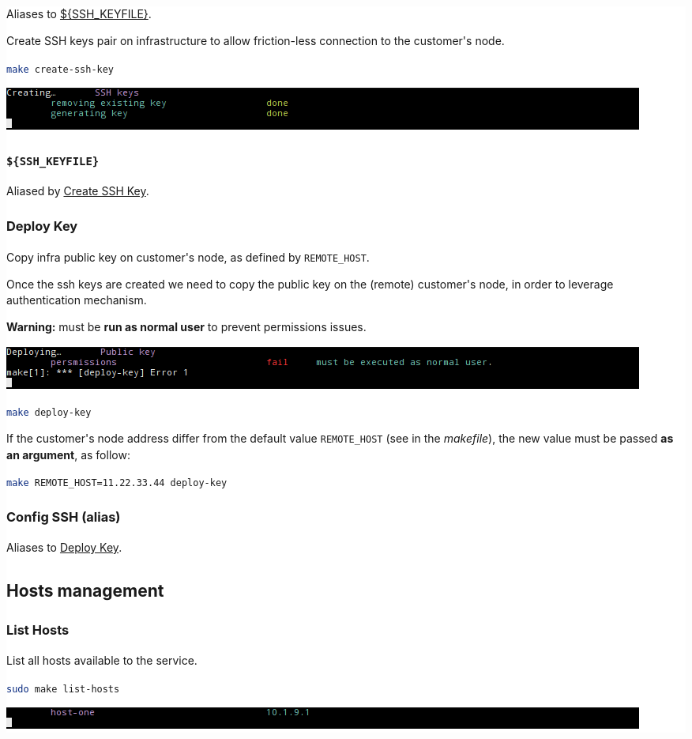 Aliases to [${SSH_KEYFILE}](#ssh_keyfile).

Create SSH keys pair on infrastructure to allow friction-less connection to the customer's node.

```bash
make create-ssh-key
```
![sudo-make-create-ssh-key](./screenshots/sudo-make-create-ssh-key.png)

### `${SSH_KEYFILE}`

Aliased by [Create SSH Key](#create-ssh-key-alias).

### Deploy Key

Copy infra public key on customer's node, as defined by `REMOTE_HOST`.

Once the ssh keys are created we need to copy the public key on the (remote) customer's node, in order to leverage authentication mechanism.

**Warning:** must be **run as normal user** to prevent permissions issues.

![make-deploy-key](./screenshots/sudo-make-deploy-key.png)

```bash
make deploy-key
```

If the customer's node address differ from the default value `REMOTE_HOST` (see in the _makefile_), the new value must be passed **as an argument**, as follow:

```bash
make REMOTE_HOST=11.22.33.44 deploy-key
```

### Config SSH (alias)

Aliases to [Deploy Key](#deploy-key).

## Hosts management
### List Hosts
List all hosts available to the service.
```bash
sudo make list-hosts
```
![sudo-make-list-logs](./screenshots/sudo-make-list-hosts.png)
